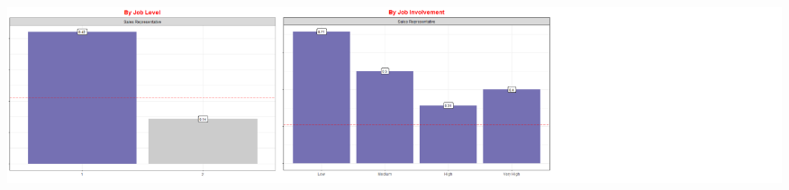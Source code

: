   <img src="Images/TARGET_Analysis/TARGET_SalesRep_joblevel.PNG" width="300" />
  <img src="Images/TARGET_Analysis/TARGET_SalesRep_jobinvolvement.PNG" width="300" /> 